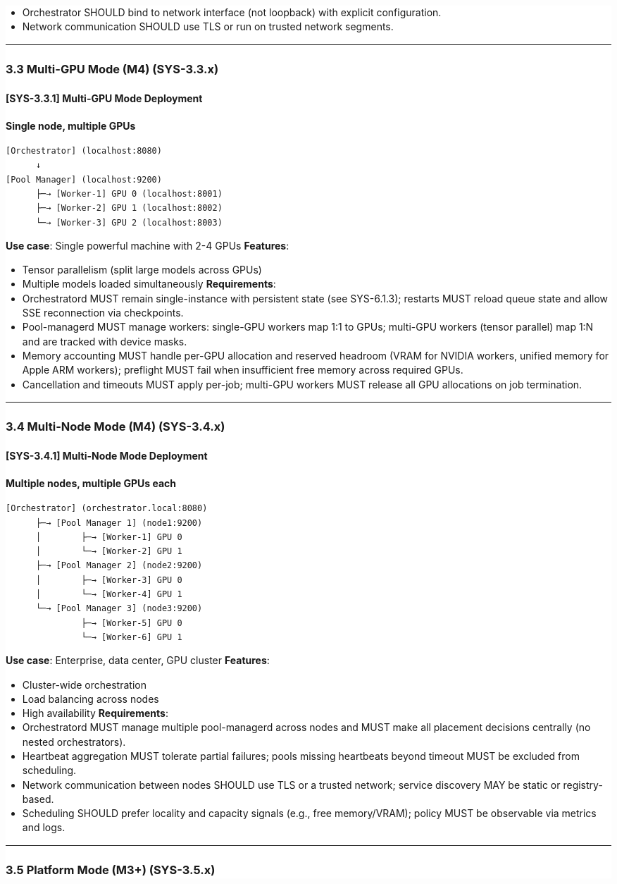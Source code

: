 - Orchestrator SHOULD bind to network interface (not loopback) with explicit configuration.
- Network communication SHOULD use TLS or run on trusted network segments.
---
### 3.3 Multi-GPU Mode (M4) (SYS-3.3.x)
#### [SYS-3.3.1] Multi-GPU Mode Deployment
**Single node, multiple GPUs**
```
[Orchestrator] (localhost:8080)
      ↓
[Pool Manager] (localhost:9200)
      ├─→ [Worker-1] GPU 0 (localhost:8001)
      ├─→ [Worker-2] GPU 1 (localhost:8002)
      └─→ [Worker-3] GPU 2 (localhost:8003)
```
**Use case**: Single powerful machine with 2-4 GPUs
**Features**:
- Tensor parallelism (split large models across GPUs)
- Multiple models loaded simultaneously
**Requirements**:
- Orchestratord MUST remain single-instance with persistent state (see SYS-6.1.3); restarts MUST reload queue state and allow SSE reconnection via checkpoints.
- Pool-managerd MUST manage workers: single-GPU workers map 1:1 to GPUs; multi-GPU workers (tensor parallel) map 1:N and are tracked with device masks.
- Memory accounting MUST handle per-GPU allocation and reserved headroom (VRAM for NVIDIA workers, unified memory for Apple ARM workers); preflight MUST fail when insufficient free memory across required GPUs.
- Cancellation and timeouts MUST apply per-job; multi-GPU workers MUST release all GPU allocations on job termination.
---
### 3.4 Multi-Node Mode (M4) (SYS-3.4.x)
#### [SYS-3.4.1] Multi-Node Mode Deployment
**Multiple nodes, multiple GPUs each**
```
[Orchestrator] (orchestrator.local:8080)
      ├─→ [Pool Manager 1] (node1:9200)
      │        ├─→ [Worker-1] GPU 0
      │        └─→ [Worker-2] GPU 1
      ├─→ [Pool Manager 2] (node2:9200)
      │        ├─→ [Worker-3] GPU 0
      │        └─→ [Worker-4] GPU 1
      └─→ [Pool Manager 3] (node3:9200)
               ├─→ [Worker-5] GPU 0
               └─→ [Worker-6] GPU 1
```
**Use case**: Enterprise, data center, GPU cluster
**Features**:
- Cluster-wide orchestration
- Load balancing across nodes
- High availability
**Requirements**:
- Orchestratord MUST manage multiple pool-managerd across nodes and MUST make all placement decisions centrally (no nested orchestrators).
- Heartbeat aggregation MUST tolerate partial failures; pools missing heartbeats beyond timeout MUST be excluded from scheduling.
- Network communication between nodes SHOULD use TLS or a trusted network; service discovery MAY be static or registry-based.
- Scheduling SHOULD prefer locality and capacity signals (e.g., free memory/VRAM); policy MUST be observable via metrics and logs.
---
### 3.5 Platform Mode (M3+) (SYS-3.5.x)